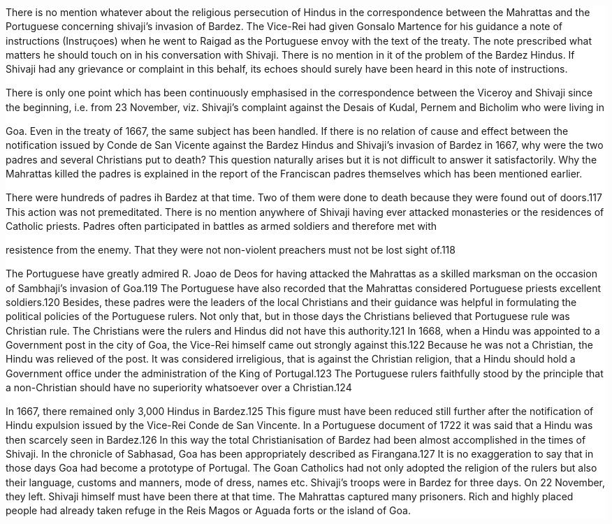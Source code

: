 
There is no mention whatever about the religious persecution of Hindus in the  correspondence between the Mahrattas and the Portuguese concerning shivaji’s invasion of Bardez. The Vice-Rei had given GonsaIo Martence for his guidance a note of instructions  (Instruçoes) when he went to Raigad as the Portuguese envoy with the text of the treaty. The note prescribed what matters he should touch on in his conversation with Shivaji. There is no mention in it of the problem of the Bardez Hindus. If Shivaji had any grievance or complaint in  this behalf, its echoes should surely have been heard in this note of instructions.


There is only one point which has been continuously emphasised in the correspondence between the Viceroy and Shivaji since the beginning, i.e. from 23 November, viz. Shivaji’s complaint against the Desais of Kudal, Pernem and Bicholim who were living in



Goa. Even in the treaty of 1667, the same subject has been handled. If there is no relation of  cause and effect between the notification issued by Conde de San Vicente against the Bardez Hindus and Shivaji’s invasion of Bardez in 1667, why were the two padres and several Christians put to death? This question naturally arises but it is not difficult to answer it satisfactorily. Why the Mahrattas killed the padres is explained in the report of the Franciscan padres themselves which has been mentioned earlier.


There were hundreds of padres ih Bardez at that time. Two of them were done to  death because they were found out of doors.117 This action was not premeditated. There is no  mention anywhere of Shivaji having ever attacked monasteries or the residences of Catholic  priests. Padres often participated in battles as armed soldiers and therefore met with


resistence from the enemy. That they were not non-violent preachers must not be lost sight  of.118


The Portuguese have greatly admired R. Joao de Deos for having attacked the  Mahrattas as a skilled marksman on the occasion of Sambhaji’s invasion of Goa.119 The Portuguese have also recorded that the Mahrattas considered Portuguese priests excellent  soldiers.120 Besides, these padres were the leaders of the local Christians and their guidance  was helpful in formulating the political policies of the Portuguese rulers. Not only that, but in  those days the Christians believed that Portuguese rule was Christian rule. The Christians  were the rulers and Hindus did not have this authority.121 In 1668, when a Hindu was  appointed to a Government post in the city of Goa, the Vice-Rei himself came out strongly  against this.122 Because he was not a Christian, the Hindu was relieved of the post. It was  considered irreligious, that is against the Christian religion, that a Hindu should hold a  Government office under the administration of the King of Portugal.123 The Portuguese rulers  faithfully stood by the principle that a non-Christian should have no superiority whatsoever  over a Christian.124


In 1667, there remained only 3,000 Hindus in Bardez.125 This figure must have been  reduced still further after the notification of Hindu expulsion issued by the Vice-Rei Conde de  San Vincente. In a Portuguese document of 1722 it was said that a Hindu was then scarcely  seen in Bardez.126 In this way the total Christianisation of Bardez had been almost  accomplished in the times of Shivaji. In the chronicle of Sabhasad, Goa has been  appropriately described as Firangana.127 It is no exaggeration to say that in those days Goa  had become a prototype of Portugal. The Goan Catholics had not only adopted the religion of  the rulers but also their language, customs and manners, mode of dress, names etc. Shivaji’s  troops were in Bardez for three days. On 22 November, they left. Shivaji himself must have  been there at that time. The Mahrattas captured many prisoners. Rich and highly placed people had already taken refuge in the Reis Magos or Aguada forts or the island of Goa.
